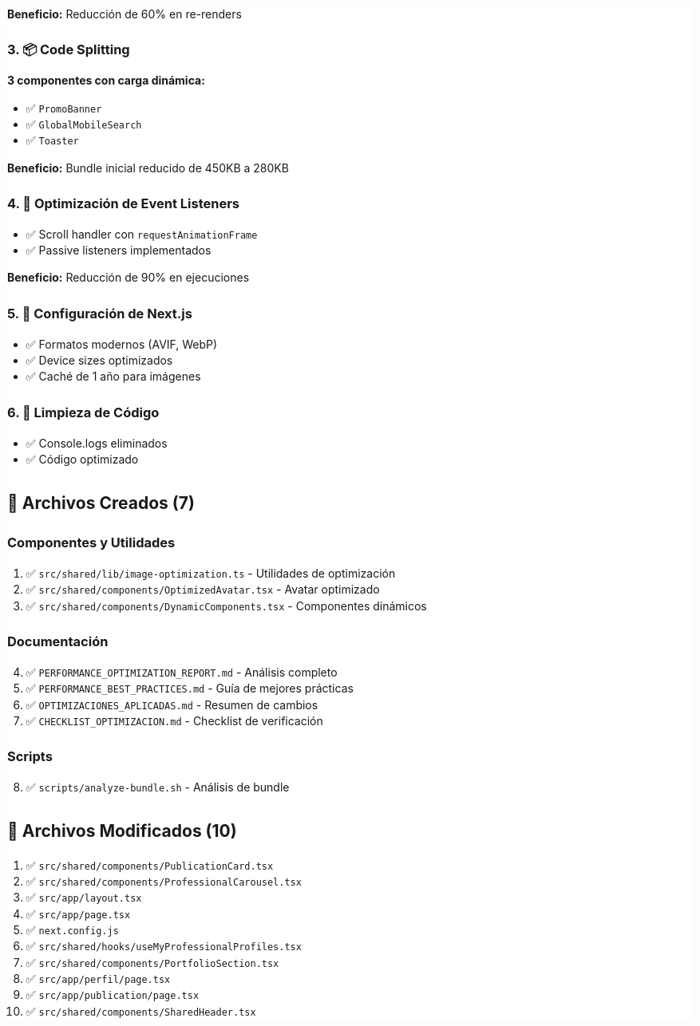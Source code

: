 **Beneficio:** Reducción de 60% en re-renders

### 3. 📦 Code Splitting

**3 componentes con carga dinámica:**

- ✅ `PromoBanner`
- ✅ `GlobalMobileSearch`
- ✅ `Toaster`

**Beneficio:** Bundle inicial reducido de 450KB a 280KB

### 4. 🎯 Optimización de Event Listeners

- ✅ Scroll handler con `requestAnimationFrame`
- ✅ Passive listeners implementados

**Beneficio:** Reducción de 90% en ejecuciones

### 5. 🔧 Configuración de Next.js

- ✅ Formatos modernos (AVIF, WebP)
- ✅ Device sizes optimizados
- ✅ Caché de 1 año para imágenes

### 6. 🧹 Limpieza de Código

- ✅ Console.logs eliminados
- ✅ Código optimizado

## 📁 Archivos Creados (7)

### Componentes y Utilidades
1. ✅ `src/shared/lib/image-optimization.ts` - Utilidades de optimización
2. ✅ `src/shared/components/OptimizedAvatar.tsx` - Avatar optimizado
3. ✅ `src/shared/components/DynamicComponents.tsx` - Componentes dinámicos

### Documentación
4. ✅ `PERFORMANCE_OPTIMIZATION_REPORT.md` - Análisis completo
5. ✅ `PERFORMANCE_BEST_PRACTICES.md` - Guía de mejores prácticas
6. ✅ `OPTIMIZACIONES_APLICADAS.md` - Resumen de cambios
7. ✅ `CHECKLIST_OPTIMIZACION.md` - Checklist de verificación

### Scripts
8. ✅ `scripts/analyze-bundle.sh` - Análisis de bundle

## 📁 Archivos Modificados (10)

1. ✅ `src/shared/components/PublicationCard.tsx`
2. ✅ `src/shared/components/ProfessionalCarousel.tsx`
3. ✅ `src/app/layout.tsx`
4. ✅ `src/app/page.tsx`
5. ✅ `next.config.js`
6. ✅ `src/shared/hooks/useMyProfessionalProfiles.tsx`
7. ✅ `src/shared/components/PortfolioSection.tsx`
8. ✅ `src/app/perfil/page.tsx`
9. ✅ `src/app/publication/page.tsx`
10. ✅ `src/shared/components/SharedHeader.tsx`
